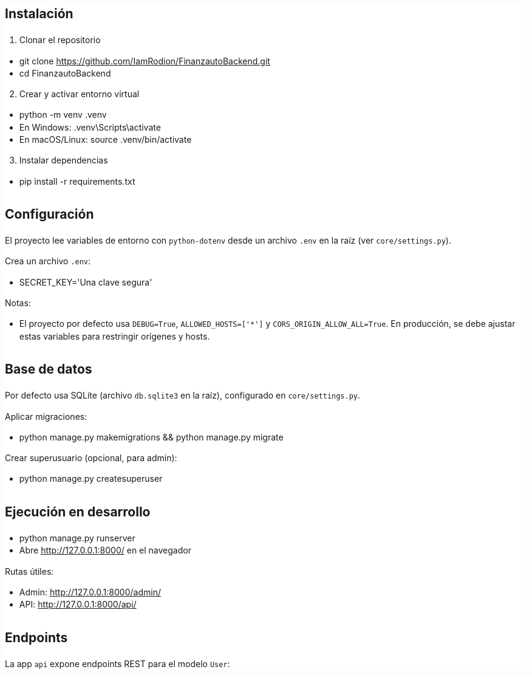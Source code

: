 ## Instalación

1. Clonar el repositorio

- git clone https://github.com/IamRodion/FinanzautoBackend.git
- cd FinanzautoBackend

2. Crear y activar entorno virtual

- python -m venv .venv
- En Windows: .venv\Scripts\activate
- En macOS/Linux: source .venv/bin/activate

3. Instalar dependencias

- pip install -r requirements.txt

## Configuración

El proyecto lee variables de entorno con `python-dotenv` desde un archivo `.env` en la raíz (ver `core/settings.py`).

Crea un archivo `.env`:

- SECRET_KEY='Una clave segura'

Notas:

- El proyecto por defecto usa `DEBUG=True`, `ALLOWED_HOSTS=['*']` y `CORS_ORIGIN_ALLOW_ALL=True`. En producción, se debe ajustar estas variables para restringir orígenes y hosts.

## Base de datos

Por defecto usa SQLite (archivo `db.sqlite3` en la raíz), configurado en `core/settings.py`.

Aplicar migraciones:

- python manage.py makemigrations && python manage.py migrate

Crear superusuario (opcional, para admin):

- python manage.py createsuperuser

## Ejecución en desarrollo

- python manage.py runserver
- Abre http://127.0.0.1:8000/ en el navegador

Rutas útiles:

- Admin: http://127.0.0.1:8000/admin/
- API: http://127.0.0.1:8000/api/

## Endpoints

La app `api` expone endpoints REST para el modelo `User`:
